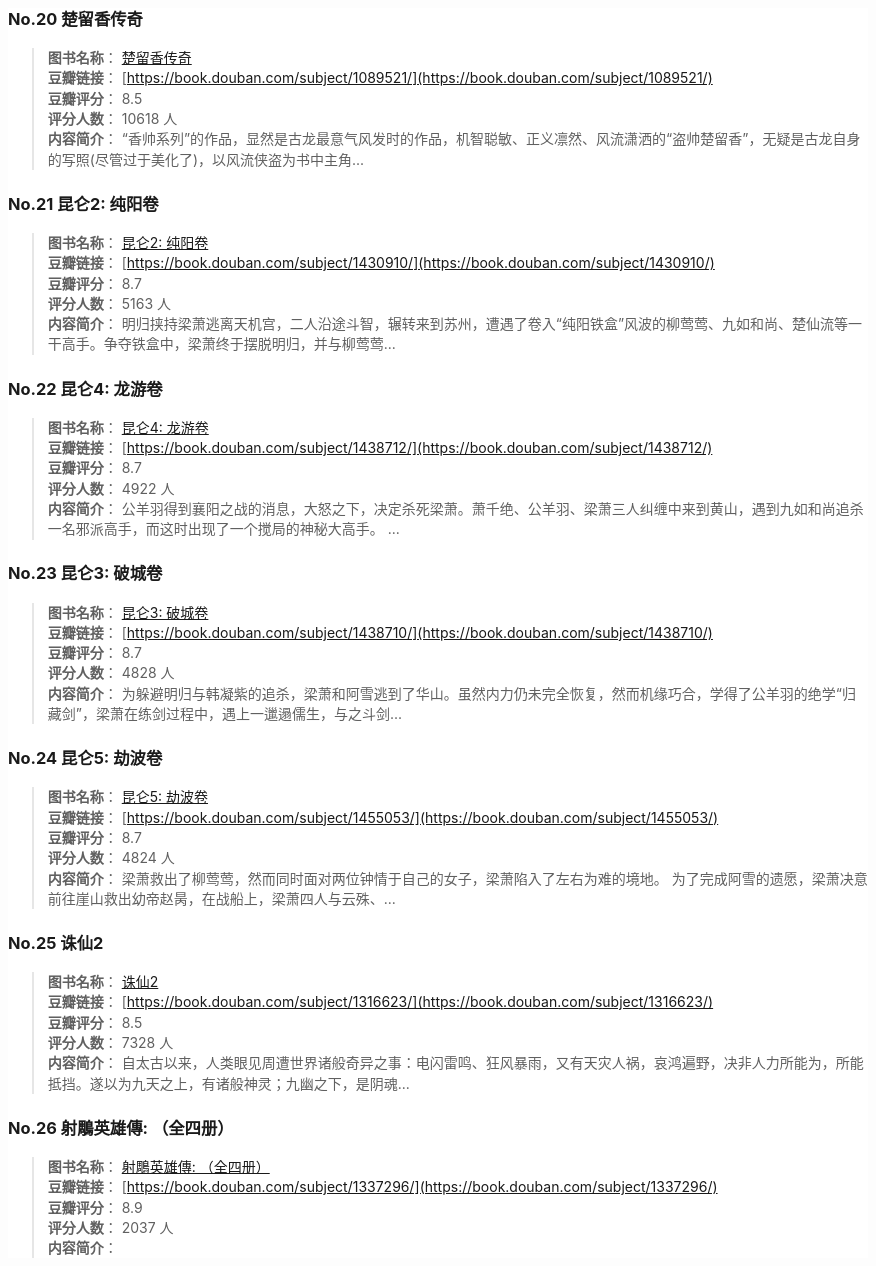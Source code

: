 ### No.20 楚留香传奇
 > **图书名称**： [楚留香传奇](https://book.douban.com/subject/1089521/)  
 > **豆瓣链接**： [https://book.douban.com/subject/1089521/](https://book.douban.com/subject/1089521/)  
 > **豆瓣评分**： 8.5  
 > **评分人数**： 10618 人  
 > **内容简介**： “香帅系列”的作品，显然是古龙最意气风发时的作品，机智聪敏、正义凛然、风流潇洒的“盗帅楚留香”，无疑是古龙自身的写照(尽管过于美化了)，以风流侠盗为书中主角...  

### No.21 昆仑2: 纯阳卷
 > **图书名称**： [昆仑2: 纯阳卷](https://book.douban.com/subject/1430910/)  
 > **豆瓣链接**： [https://book.douban.com/subject/1430910/](https://book.douban.com/subject/1430910/)  
 > **豆瓣评分**： 8.7  
 > **评分人数**： 5163 人  
 > **内容简介**： 明归挟持梁萧逃离天机宫，二人沿途斗智，辗转来到苏州，遭遇了卷入“纯阳铁盒”风波的柳莺莺、九如和尚、楚仙流等一干高手。争夺铁盒中，梁萧终于摆脱明归，并与柳莺莺...  

### No.22 昆仑4: 龙游卷
 > **图书名称**： [昆仑4: 龙游卷](https://book.douban.com/subject/1438712/)  
 > **豆瓣链接**： [https://book.douban.com/subject/1438712/](https://book.douban.com/subject/1438712/)  
 > **豆瓣评分**： 8.7  
 > **评分人数**： 4922 人  
 > **内容简介**： 公羊羽得到襄阳之战的消息，大怒之下，决定杀死梁萧。萧千绝、公羊羽、梁萧三人纠缠中来到黄山，遇到九如和尚追杀一名邪派高手，而这时出现了一个搅局的神秘大高手。
...  

### No.23 昆仑3: 破城卷
 > **图书名称**： [昆仑3: 破城卷](https://book.douban.com/subject/1438710/)  
 > **豆瓣链接**： [https://book.douban.com/subject/1438710/](https://book.douban.com/subject/1438710/)  
 > **豆瓣评分**： 8.7  
 > **评分人数**： 4828 人  
 > **内容简介**： 为躲避明归与韩凝紫的追杀，梁萧和阿雪逃到了华山。虽然内力仍未完全恢复，然而机缘巧合，学得了公羊羽的绝学“归藏剑”，梁萧在练剑过程中，遇上一邋遢儒生，与之斗剑...  

### No.24 昆仑5: 劫波卷
 > **图书名称**： [昆仑5: 劫波卷](https://book.douban.com/subject/1455053/)  
 > **豆瓣链接**： [https://book.douban.com/subject/1455053/](https://book.douban.com/subject/1455053/)  
 > **豆瓣评分**： 8.7  
 > **评分人数**： 4824 人  
 > **内容简介**： 梁萧救出了柳莺莺，然而同时面对两位钟情于自己的女子，梁萧陷入了左右为难的境地。
为了完成阿雪的遗愿，梁萧决意前往崖山救出幼帝赵昺，在战船上，梁萧四人与云殊、...  

### No.25 诛仙2
 > **图书名称**： [诛仙2](https://book.douban.com/subject/1316623/)  
 > **豆瓣链接**： [https://book.douban.com/subject/1316623/](https://book.douban.com/subject/1316623/)  
 > **豆瓣评分**： 8.5  
 > **评分人数**： 7328 人  
 > **内容简介**： 自太古以来，人类眼见周遭世界诸般奇异之事：电闪雷鸣、狂风暴雨，又有天灾人祸，哀鸿遍野，决非人力所能为，所能抵挡。遂以为九天之上，有诸般神灵；九幽之下，是阴魂...  

### No.26 射鵰英雄傳: （全四册）
 > **图书名称**： [射鵰英雄傳: （全四册）](https://book.douban.com/subject/1337296/)  
 > **豆瓣链接**： [https://book.douban.com/subject/1337296/](https://book.douban.com/subject/1337296/)  
 > **豆瓣评分**： 8.9  
 > **评分人数**： 2037 人  
 > **内容简介**：   
